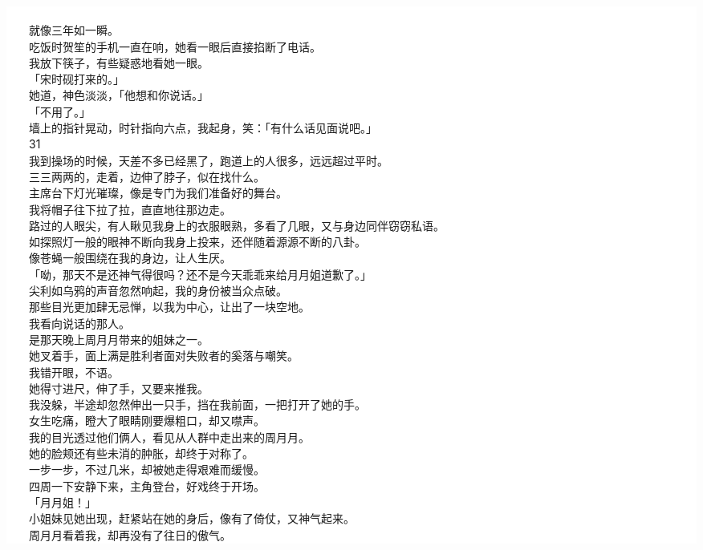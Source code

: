 <br>   
&emsp;&emsp;就像三年如一瞬。  
<br>   
&emsp;&emsp;吃饭时贺笙的手机一直在响，她看一眼后直接掐断了电话。  
<br>   
&emsp;&emsp;我放下筷子，有些疑惑地看她一眼。  
<br>   
&emsp;&emsp;「宋时砚打来的。」  
<br>   
&emsp;&emsp;她道，神色淡淡，「他想和你说话。」  
<br>   
&emsp;&emsp;「不用了。」  
<br>   
&emsp;&emsp;墙上的指针晃动，时针指向六点，我起身，笑：「有什么话见面说吧。」  
<br>   
&emsp;&emsp;31  
<br>   
&emsp;&emsp;我到操场的时候，天差不多已经黑了，跑道上的人很多，远远超过平时。  
<br>   
&emsp;&emsp;三三两两的，走着，边伸了脖子，似在找什么。  
<br>   
&emsp;&emsp;主席台下灯光璀璨，像是专门为我们准备好的舞台。  
<br>   
&emsp;&emsp;我将帽子往下拉了拉，直直地往那边走。  
<br>   
&emsp;&emsp;路过的人眼尖，有人瞅见我身上的衣服眼熟，多看了几眼，又与身边同伴窃窃私语。  
<br>   
&emsp;&emsp;如探照灯一般的眼神不断向我身上投来，还伴随着源源不断的八卦。  
<br>   
&emsp;&emsp;像苍蝇一般围绕在我的身边，让人生厌。  
<br>   
&emsp;&emsp;「呦，那天不是还神气得很吗？还不是今天乖乖来给月月姐道歉了。」  
<br>   
&emsp;&emsp;尖利如乌鸦的声音忽然响起，我的身份被当众点破。  
<br>   
&emsp;&emsp;那些目光更加肆无忌惮，以我为中心，让出了一块空地。  
<br>   
&emsp;&emsp;我看向说话的那人。  
<br>   
&emsp;&emsp;是那天晚上周月月带来的姐妹之一。  
<br>   
&emsp;&emsp;她叉着手，面上满是胜利者面对失败者的奚落与嘲笑。  
<br>   
&emsp;&emsp;我错开眼，不语。  
<br>   
&emsp;&emsp;她得寸进尺，伸了手，又要来推我。  
<br>   
&emsp;&emsp;我没躲，半途却忽然伸出一只手，挡在我前面，一把打开了她的手。  
<br>   
&emsp;&emsp;女生吃痛，瞪大了眼睛刚要爆粗口，却又噤声。  
<br>   
&emsp;&emsp;我的目光透过他们俩人，看见从人群中走出来的周月月。  
<br>   
&emsp;&emsp;她的脸颊还有些未消的肿胀，却终于对称了。  
<br>   
&emsp;&emsp;一步一步，不过几米，却被她走得艰难而缓慢。  
<br>   
&emsp;&emsp;四周一下安静下来，主角登台，好戏终于开场。  
<br>   
&emsp;&emsp;「月月姐！」  
<br>   
&emsp;&emsp;小姐妹见她出现，赶紧站在她的身后，像有了倚仗，又神气起来。  
<br>   
&emsp;&emsp;周月月看着我，却再没有了往日的傲气。  